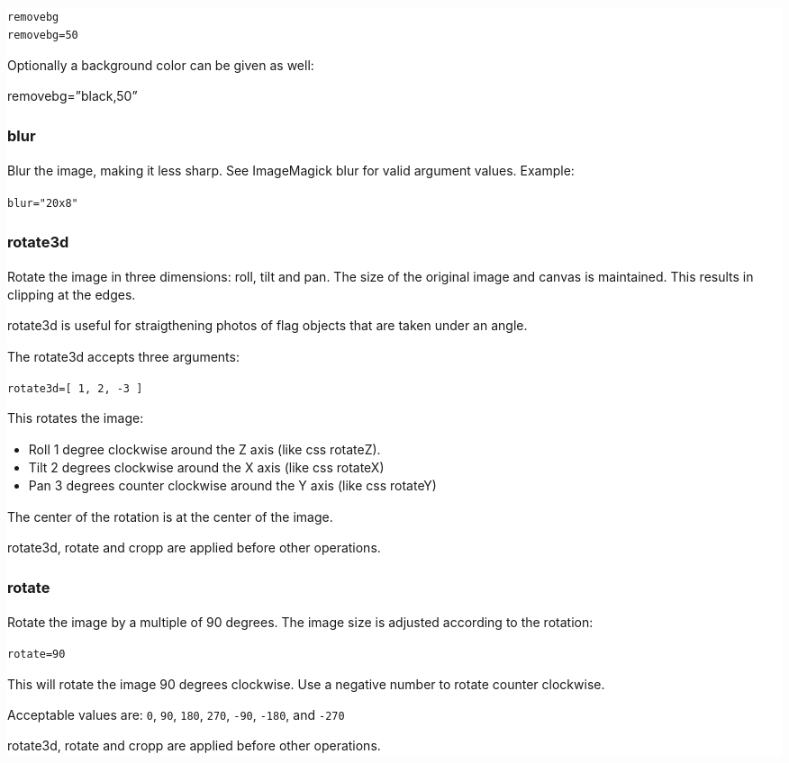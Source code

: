 
```django
removebg
removebg=50
```

Optionally a background color can be given as well:

removebg=”black,50”



### blur

Blur the image, making it less sharp. See ImageMagick blur for valid argument values. Example:


```django
blur="20x8"
```



### rotate3d

Rotate the image in three dimensions: roll, tilt and pan. The size of the original image and canvas is maintained. This results in clipping at the edges.

rotate3d is useful for straigthening photos of flag objects that are taken under an angle.

The rotate3d accepts three arguments:


```django
rotate3d=[ 1, 2, -3 ]
```

This rotates the image:

*   Roll 1 degree clockwise around the Z axis (like css rotateZ).
*   Tilt 2 degrees clockwise around the X axis (like css rotateX)
*   Pan 3 degrees counter clockwise around the Y axis (like css rotateY)

The center of the rotation is at the center of the image.

rotate3d, rotate and cropp are applied before other operations.



### rotate

Rotate the image by a multiple of 90 degrees. The image size is adjusted according to the rotation:


```django
rotate=90
```

This will rotate the image 90 degrees clockwise. Use a negative number to rotate counter clockwise.

Acceptable values are: `0`, `90`, `180`, `270`, `-90`, `-180`, and `-270`

rotate3d, rotate and cropp are applied before other operations.

